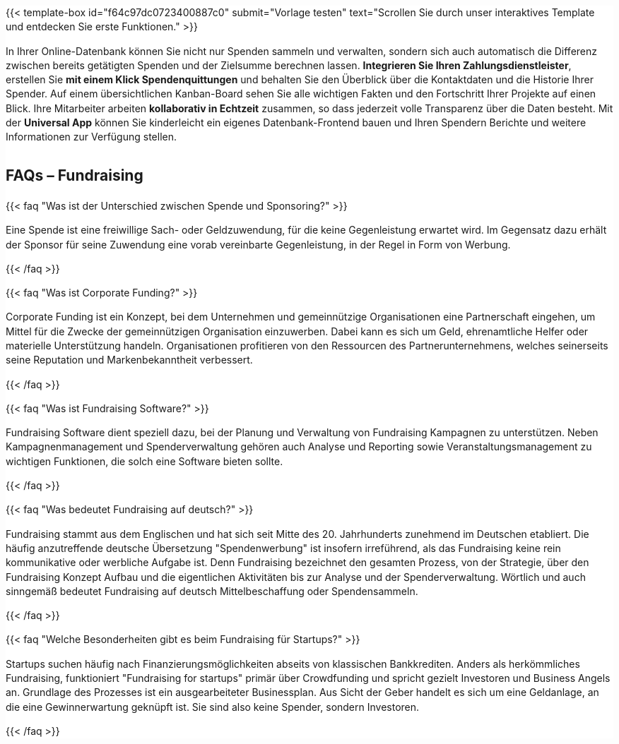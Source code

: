 {{< template-box id="f64c97dc0723400887c0" submit="Vorlage testen" text="Scrollen Sie durch unser interaktives Template und entdecken Sie erste Funktionen." >}}

In Ihrer Online-Datenbank können Sie nicht nur Spenden sammeln und verwalten, sondern sich auch automatisch die Differenz zwischen bereits getätigten Spenden und der Zielsumme berechnen lassen. **Integrieren Sie Ihren Zahlungsdienstleister**, erstellen Sie **mit einem Klick Spendenquittungen** und behalten Sie den Überblick über die Kontaktdaten und die Historie Ihrer Spender. Auf einem übersichtlichen Kanban-Board sehen Sie alle wichtigen Fakten und den Fortschritt Ihrer Projekte auf einen Blick. Ihre Mitarbeiter arbeiten **kollaborativ in Echtzeit** zusammen, so dass jederzeit volle Transparenz über die Daten besteht. Mit der **Universal App** können Sie kinderleicht ein eigenes Datenbank-Frontend bauen und Ihren Spendern Berichte und weitere Informationen zur Verfügung stellen.

## FAQs – Fundraising

{{< faq "Was ist der Unterschied zwischen Spende und Sponsoring?" >}}

Eine Spende ist eine freiwillige Sach- oder Geldzuwendung, für die keine Gegenleistung erwartet wird. Im Gegensatz dazu erhält der Sponsor für seine Zuwendung eine vorab vereinbarte Gegenleistung, in der Regel in Form von Werbung.

{{< /faq >}}

{{< faq "Was ist Corporate Funding?" >}}

Corporate Funding ist ein Konzept, bei dem Unternehmen und gemeinnützige Organisationen eine Partnerschaft eingehen, um Mittel für die Zwecke der gemeinnützigen Organisation einzuwerben. Dabei kann es sich um Geld, ehrenamtliche Helfer oder materielle Unterstützung handeln. Organisationen profitieren von den Ressourcen des Partnerunternehmens, welches seinerseits seine Reputation und Markenbekanntheit verbessert.

{{< /faq >}}

{{< faq "Was ist Fundraising Software?" >}}

Fundraising Software dient speziell dazu, bei der Planung und Verwaltung von Fundraising Kampagnen zu unterstützen. Neben Kampagnenmanagement und Spenderverwaltung gehören auch Analyse und Reporting sowie Veranstaltungsmanagement zu wichtigen Funktionen, die solch eine Software bieten sollte.

{{< /faq >}}

{{< faq "Was bedeutet Fundraising auf deutsch?" >}}

Fundraising stammt aus dem Englischen und hat sich seit Mitte des 20. Jahrhunderts zunehmend im Deutschen etabliert. Die häufig anzutreffende deutsche Übersetzung "Spendenwerbung" ist insofern irreführend, als das Fundraising keine rein kommunikative oder werbliche Aufgabe ist. Denn Fundraising bezeichnet den gesamten Prozess, von der Strategie, über den Fundraising Konzept Aufbau und die eigentlichen Aktivitäten bis zur Analyse und der Spenderverwaltung. Wörtlich und auch sinngemäß bedeutet Fundraising auf deutsch Mittelbeschaffung oder Spendensammeln.

{{< /faq >}}

{{< faq "Welche Besonderheiten gibt es beim Fundraising für Startups?" >}}

Startups suchen häufig nach Finanzierungsmöglichkeiten abseits von klassischen Bankkrediten. Anders als herkömmliches Fundraising, funktioniert "Fundraising for startups" primär über Crowdfunding und spricht gezielt Investoren und Business Angels an. Grundlage des Prozesses ist ein ausgearbeiteter Businessplan. Aus Sicht der Geber handelt es sich um eine Geldanlage, an die eine Gewinnerwartung geknüpft ist. Sie sind also keine Spender, sondern Investoren.

{{< /faq >}}